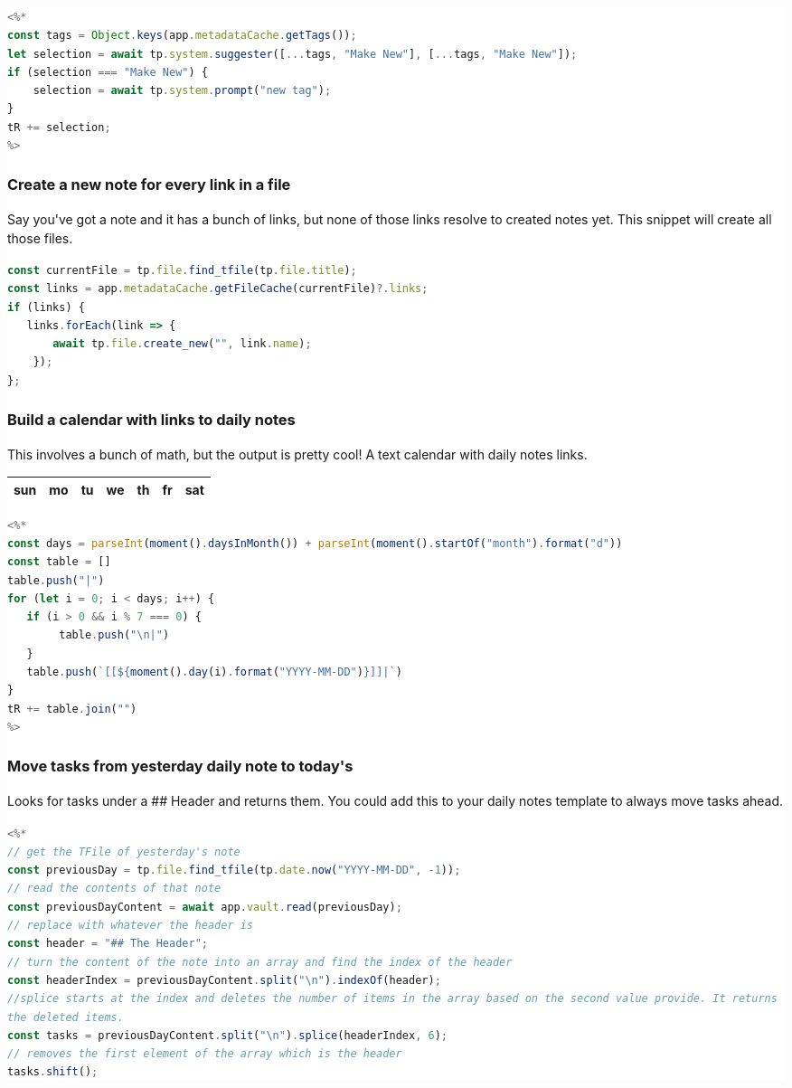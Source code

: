 ```js
<%*
const tags = Object.keys(app.metadataCache.getTags());
let selection = await tp.system.suggester([...tags, "Make New"], [...tags, "Make New"]);
if (selection === "Make New") {
    selection = await tp.system.prompt("new tag");
}
tR += selection;
%>
```

### Create a new note for every link in a file
Say you've got a note and it has a bunch of links, but none of those links resolve to created notes yet. This snippet will create all those files.

```js
const currentFile = tp.file.find_tfile(tp.file.title);
const links = app.metadataCache.getFileCache(currentFile)?.links;
if (links) {
   links.forEach(link => { 
       await tp.file.create_new("", link.name);
    });
};
```

### Build a calendar with links to daily notes
This involves a bunch of math, but the output is pretty cool! A text calendar with daily notes links.

| sun | mo | tu | we | th | fr | sat |
|:--:|:--:|:--:|:--:|:--:|:--:|:--:|

```js
<%*
const days = parseInt(moment().daysInMonth()) + parseInt(moment().startOf("month").format("d"))
const table = []
table.push("|")
for (let i = 0; i < days; i++) {
   if (i > 0 && i % 7 === 0) {
        table.push("\n|")
   }
   table.push(`[[${moment().day(i).format("YYYY-MM-DD")}]]|`)
}
tR += table.join("")
%>
```

### Move tasks from yesterday daily note to today's
Looks for tasks under a ## Header and returns them. You could add this to your daily notes template to always move tasks ahead.

```js
<%*
// get the TFile of yesterday's note
const previousDay = tp.file.find_tfile(tp.date.now("YYYY-MM-DD", -1)); 
// read the contents of that note
const previousDayContent = await app.vault.read(previousDay); 
// replace with whatever the header is
const header = "## The Header"; 
// turn the content of the note into an array and find the index of the header
const headerIndex = previousDayContent.split("\n").indexOf(header); 
//splice starts at the index and deletes the number of items in the array based on the second value provide. It returns the deleted items.
const tasks = previousDayContent.split("\n").splice(headerIndex, 6); 
// removes the first element of the array which is the header
tasks.shift(); 
```